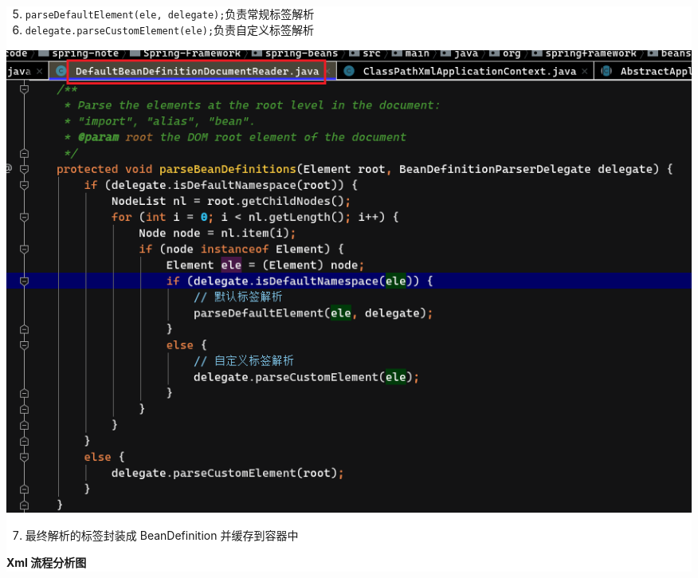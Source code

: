 
5. `parseDefaultElement(ele, delegate);`负责常规标签解析
6. `delegate.parseCustomElement(ele);`负责自定义标签解析

![xml文件解析流程](images/20191222174025008_27590.png)

7. 最终解析的标签封装成 BeanDefinition 并缓存到容器中

**Xml 流程分析图**
